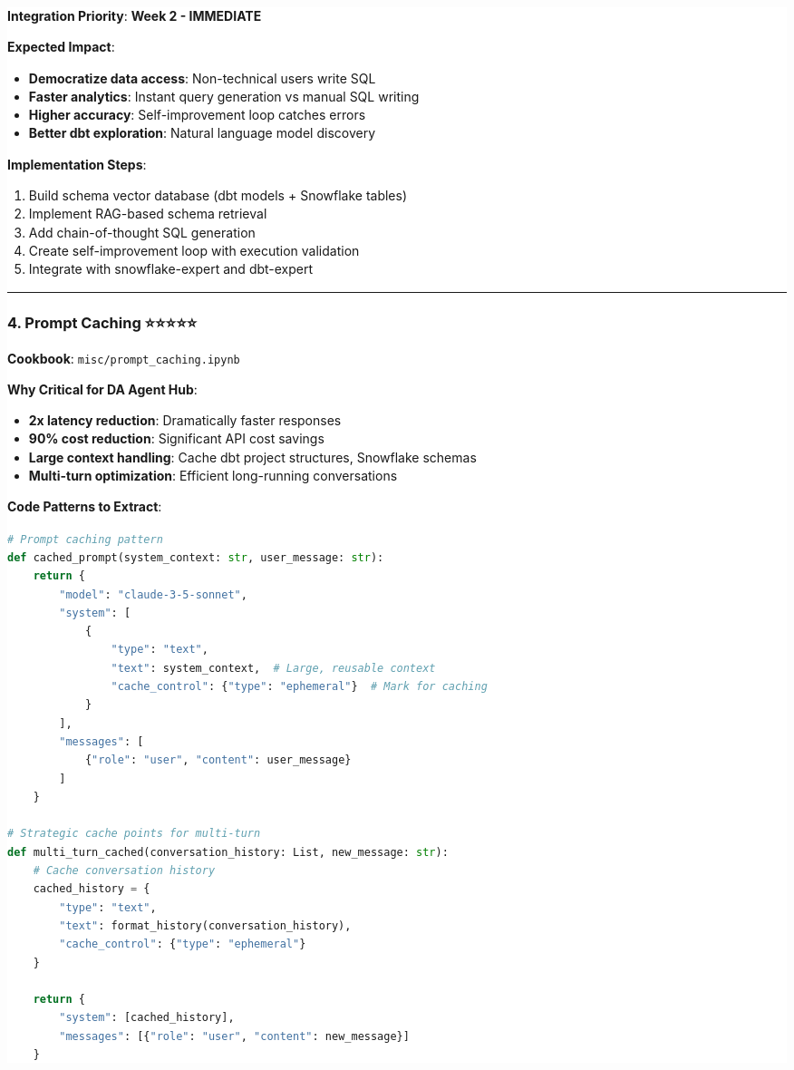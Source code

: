 **Integration Priority**: **Week 2 - IMMEDIATE**

**Expected Impact**:
- **Democratize data access**: Non-technical users write SQL
- **Faster analytics**: Instant query generation vs manual SQL writing
- **Higher accuracy**: Self-improvement loop catches errors
- **Better dbt exploration**: Natural language model discovery

**Implementation Steps**:
1. Build schema vector database (dbt models + Snowflake tables)
2. Implement RAG-based schema retrieval
3. Add chain-of-thought SQL generation
4. Create self-improvement loop with execution validation
5. Integrate with snowflake-expert and dbt-expert

---

### 4. Prompt Caching ⭐⭐⭐⭐⭐

**Cookbook**: `misc/prompt_caching.ipynb`

**Why Critical for DA Agent Hub**:
- **2x latency reduction**: Dramatically faster responses
- **90% cost reduction**: Significant API cost savings
- **Large context handling**: Cache dbt project structures, Snowflake schemas
- **Multi-turn optimization**: Efficient long-running conversations

**Code Patterns to Extract**:
```python
# Prompt caching pattern
def cached_prompt(system_context: str, user_message: str):
    return {
        "model": "claude-3-5-sonnet",
        "system": [
            {
                "type": "text",
                "text": system_context,  # Large, reusable context
                "cache_control": {"type": "ephemeral"}  # Mark for caching
            }
        ],
        "messages": [
            {"role": "user", "content": user_message}
        ]
    }

# Strategic cache points for multi-turn
def multi_turn_cached(conversation_history: List, new_message: str):
    # Cache conversation history
    cached_history = {
        "type": "text",
        "text": format_history(conversation_history),
        "cache_control": {"type": "ephemeral"}
    }

    return {
        "system": [cached_history],
        "messages": [{"role": "user", "content": new_message}]
    }
```
